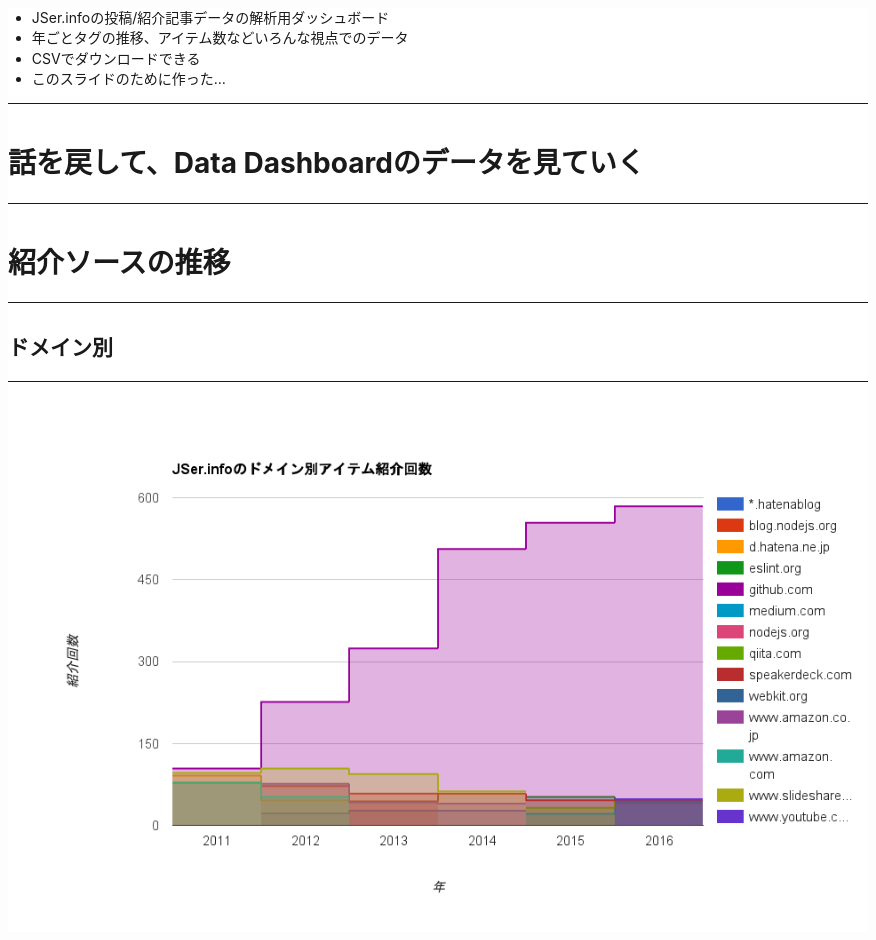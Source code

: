 
- JSer.infoの投稿/紹介記事データの解析用ダッシュボード
- 年ごとタグの推移、アイテム数などいろんな視点でのデータ
- CSVでダウンロードできる
- このスライドのために作った…

-----


# 話を戻して、Data Dashboardのデータを見ていく

-----

# 紹介ソースの推移


-----


## ドメイン別


-----

![年別のドメインの出現回数推移](resources/item-per-domain-and-year.png)
